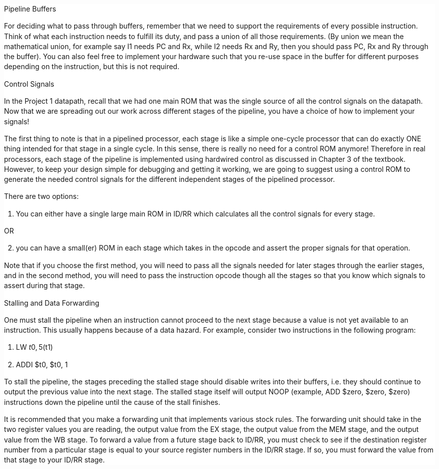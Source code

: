 Pipeline Buffers

For deciding what to pass through buffers, remember that we need to support the requirements of every possible instruction. Think of what each instruction needs to fulfill its duty, and pass a union of all those requirements. (By union we mean the mathematical union, for example say I1 needs PC and Rx, while I2 needs Rx and Ry, then you should pass PC, Rx and Ry through the buffer). You can also feel free to implement your hardware such that you re-use space in the buffer for different purposes depending on the instruction, but this is not required.

Control Signals

In the Project 1 datapath, recall that we had one main ROM that was the single source of all the control signals on the datapath. Now that we are spreading out our work across different stages of the pipeline, you have a choice of how to implement your signals!

The first thing to note is that in a pipelined processor, each stage is like a simple one-cycle processor that can do exactly ONE thing intended for that stage in a single cycle. In this sense, there is really no need for a control ROM anymore! Therefore in real processors, each stage of the pipeline is implemented using hardwired control as discussed in Chapter 3 of the textbook. However, to keep your design simple for debugging and getting it working, we are going to suggest using a control ROM to generate the needed control signals for the different independent stages of the pipelined processor.

There are two options:

1. You can either have a single large main ROM in ID/RR which calculates all the control signals for every stage.

OR

2. you can have a small(er) ROM in each stage which takes in the opcode and assert the proper signals for that operation.

Note that if you choose the first method, you will need to pass all the signals needed for later stages through the earlier stages, and in the second method, you will need to pass the instruction opcode though all the stages so that you know which signals to assert during that stage.

Stalling and Data Forwarding

One must stall the pipeline when an instruction cannot proceed to the next stage because a value is not yet available to an instruction. This usually happens because of a data hazard. For example, consider two instructions in the following program:

1. LW $t0, 5($t1)

2. ADDI $t0, $t0, 1

To stall the pipeline, the stages preceding the stalled stage should disable writes into their buffers, i.e. they should continue to output the previous value into the next stage. The stalled stage itself will output NOOP (example, ADD $zero, $zero, $zero) instructions down the pipeline until the cause of the stall finishes.

It is recommended that you make a forwarding unit that implements various stock rules. The forwarding unit should take in the two register values you are reading, the output value from the EX stage, the output value from the MEM stage, and the output value from the WB stage. To forward a value from a future stage back to ID/RR, you must check to see if the destination register number from a particular stage is equal to your source register numbers in the ID/RR stage. If so, you must forward the value from that stage to your ID/RR stage.
